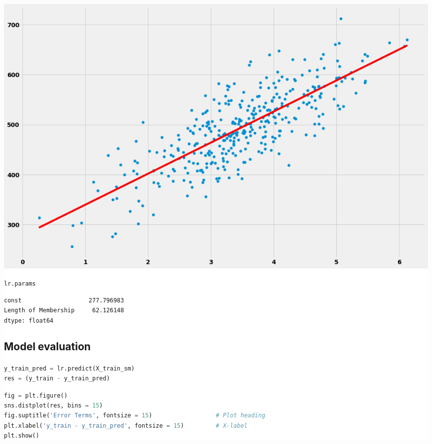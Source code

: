 ![png](output_20_0.png)



```python
lr.params
```




    const                   277.796983
    Length of Membership     62.126148
    dtype: float64



## Model evaluation


```python
y_train_pred = lr.predict(X_train_sm)
res = (y_train - y_train_pred)
```


```python
fig = plt.figure()
sns.distplot(res, bins = 15)
fig.suptitle('Error Terms', fontsize = 15)                  # Plot heading 
plt.xlabel('y_train - y_train_pred', fontsize = 15)         # X-label
plt.show()
```
